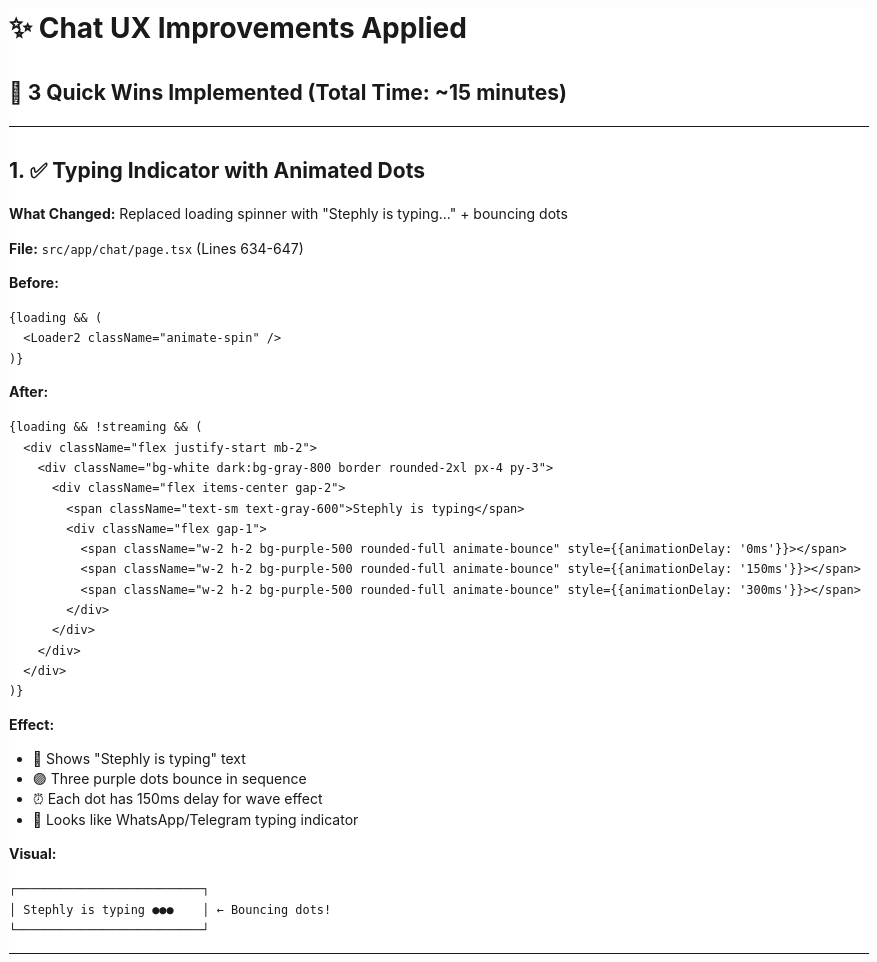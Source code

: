 # ✨ Chat UX Improvements Applied

## 🎯 3 Quick Wins Implemented (Total Time: ~15 minutes)

---

## 1. ✅ Typing Indicator with Animated Dots

**What Changed:** Replaced loading spinner with "Stephly is typing..." + bouncing dots

**File:** `src/app/chat/page.tsx` (Lines 634-647)

**Before:**
```tsx
{loading && (
  <Loader2 className="animate-spin" />
)}
```

**After:**
```tsx
{loading && !streaming && (
  <div className="flex justify-start mb-2">
    <div className="bg-white dark:bg-gray-800 border rounded-2xl px-4 py-3">
      <div className="flex items-center gap-2">
        <span className="text-sm text-gray-600">Stephly is typing</span>
        <div className="flex gap-1">
          <span className="w-2 h-2 bg-purple-500 rounded-full animate-bounce" style={{animationDelay: '0ms'}}></span>
          <span className="w-2 h-2 bg-purple-500 rounded-full animate-bounce" style={{animationDelay: '150ms'}}></span>
          <span className="w-2 h-2 bg-purple-500 rounded-full animate-bounce" style={{animationDelay: '300ms'}}></span>
        </div>
      </div>
    </div>
  </div>
)}
```

**Effect:** 
- 🎯 Shows "Stephly is typing" text
- 🟣 Three purple dots bounce in sequence
- ⏰ Each dot has 150ms delay for wave effect
- 💬 Looks like WhatsApp/Telegram typing indicator

**Visual:**
```
┌──────────────────────────┐
│ Stephly is typing ●●●    │ ← Bouncing dots!
└──────────────────────────┘
```

---
